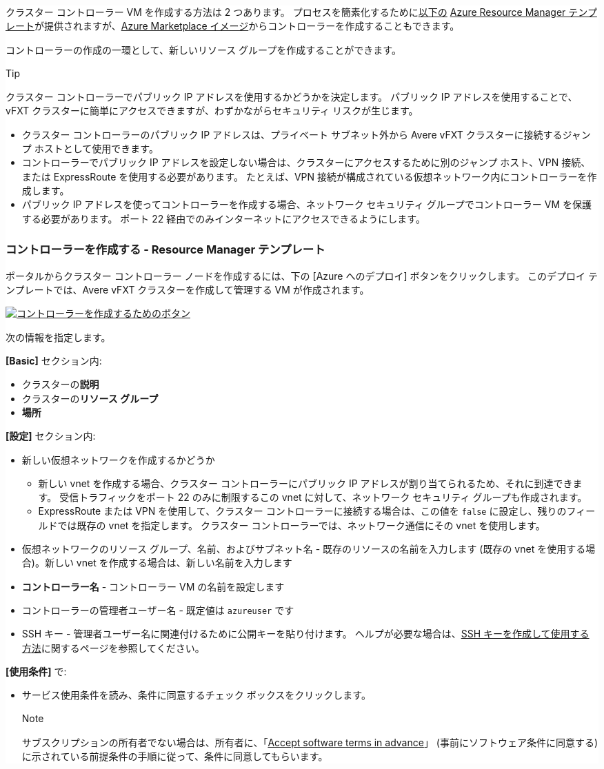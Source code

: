クラスター コントローラー VM を作成する方法は 2 つあります。 プロセスを簡素化するために[以下の](#create-controller---arm-template) [Azure Resource Manager テンプレート](#create-controller---arm-template)が提供されますが、[Azure Marketplace イメージ](#create-controller---azure-marketplace-image)からコントローラーを作成することもできます。 

コントローラーの作成の一環として、新しいリソース グループを作成することができます。

> [!TIP]
>
> クラスター コントローラーでパブリック IP アドレスを使用するかどうかを決定します。 パブリック IP アドレスを使用することで、vFXT クラスターに簡単にアクセスできますが、わずかながらセキュリティ リスクが生じます。
>
>  * クラスター コントローラーのパブリック IP アドレスは、プライベート サブネット外から Avere vFXT クラスターに接続するジャンプ ホストとして使用できます。
>  * コントローラーでパブリック IP アドレスを設定しない場合は、クラスターにアクセスするために別のジャンプ ホスト、VPN 接続、または ExpressRoute を使用する必要があります。 たとえば、VPN 接続が構成されている仮想ネットワーク内にコントローラーを作成します。
>  * パブリック IP アドレスを使ってコントローラーを作成する場合、ネットワーク セキュリティ グループでコントローラー VM を保護する必要があります。 ポート 22 経由でのみインターネットにアクセスできるようにします。

### <a name="create-controller---resource-manager-template"></a>コントローラーを作成する - Resource Manager テンプレート

ポータルからクラスター コントローラー ノードを作成するには、下の [Azure へのデプロイ] ボタンをクリックします。 このデプロイ テンプレートでは、Avere vFXT クラスターを作成して管理する VM が作成されます。

[![コントローラーを作成するためのボタン](media/deploytoazure.png)](https://ms.portal.azure.com/#create/Microsoft.Template/uri/https%3A%2F%2Fraw.githubusercontent.com%2FAzure%2FAvere%2Fmaster%2Fsrc%2Fvfxt%2Fazuredeploy.json)

次の情報を指定します。

**[Basic]** セクション内:  

* クラスターの**説明**
* クラスターの**リソース グループ** 
* **場所** 

**[設定]** セクション内:

* 新しい仮想ネットワークを作成するかどうか

  * 新しい vnet を作成する場合、クラスター コントローラーにパブリック IP アドレスが割り当てられるため、それに到達できます。 受信トラフィックをポート 22 のみに制限するこの vnet に対して、ネットワーク セキュリティ グループも作成されます。
  * ExpressRoute または VPN を使用して、クラスター コントローラーに接続する場合は、この値を `false` に設定し、残りのフィールドでは既存の vnet を指定します。 クラスター コントローラーでは、ネットワーク通信にその vnet を使用します。 

* 仮想ネットワークのリソース グループ、名前、およびサブネット名 - 既存のリソースの名前を入力します (既存の vnet を使用する場合)。新しい vnet を作成する場合は、新しい名前を入力します
* **コントローラー名** - コントローラー VM の名前を設定します
* コントローラーの管理者ユーザー名 - 既定値は `azureuser` です
* SSH キー - 管理者ユーザー名に関連付けるために公開キーを貼り付けます。 ヘルプが必要な場合は、[SSH キーを作成して使用する方法](https://docs.microsoft.com/azure/virtual-machines/linux/mac-create-ssh-keys)に関するページを参照してください。

**[使用条件]** で: 

* サービス使用条件を読み、条件に同意するチェック ボックスをクリックします。 

  > [!NOTE] 
  > サブスクリプションの所有者でない場合は、所有者に、「[Accept software terms in advance](avere-vfxt-prereqs.md#accept-software-terms-in-advance)」 (事前にソフトウェア条件に同意する) に示されている前提条件の手順に従って、条件に同意してもらいます。 
